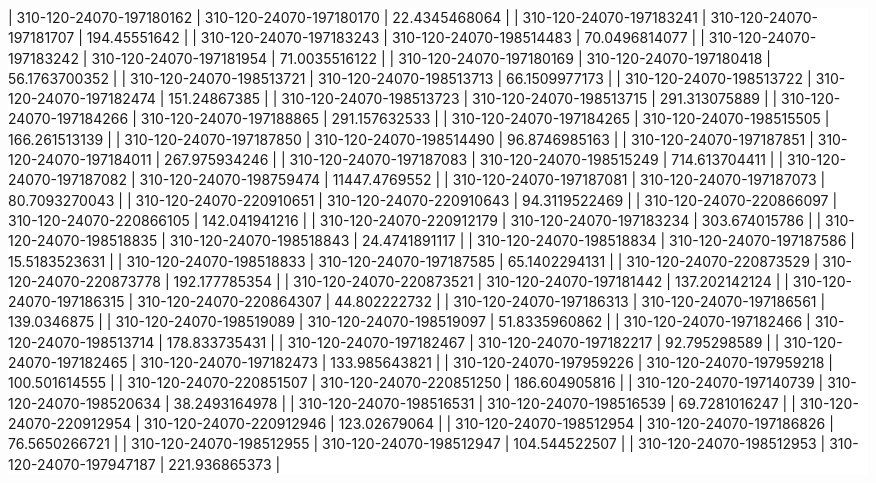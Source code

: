 | 310-120-24070-197180162 | 310-120-24070-197180170 | 22.4345468064 |
| 310-120-24070-197183241 | 310-120-24070-197181707 | 194.45551642 |
| 310-120-24070-197183243 | 310-120-24070-198514483 | 70.0496814077 |
| 310-120-24070-197183242 | 310-120-24070-197181954 | 71.0035516122 |
| 310-120-24070-197180169 | 310-120-24070-197180418 | 56.1763700352 |
| 310-120-24070-198513721 | 310-120-24070-198513713 | 66.1509977173 |
| 310-120-24070-198513722 | 310-120-24070-197182474 | 151.24867385 |
| 310-120-24070-198513723 | 310-120-24070-198513715 | 291.313075889 |
| 310-120-24070-197184266 | 310-120-24070-197188865 | 291.157632533 |
| 310-120-24070-197184265 | 310-120-24070-198515505 | 166.261513139 |
| 310-120-24070-197187850 | 310-120-24070-198514490 | 96.8746985163 |
| 310-120-24070-197187851 | 310-120-24070-197184011 | 267.975934246 |
| 310-120-24070-197187083 | 310-120-24070-198515249 | 714.613704411 |
| 310-120-24070-197187082 | 310-120-24070-198759474 | 11447.4769552 |
| 310-120-24070-197187081 | 310-120-24070-197187073 | 80.7093270043 |
| 310-120-24070-220910651 | 310-120-24070-220910643 | 94.3119522469 |
| 310-120-24070-220866097 | 310-120-24070-220866105 | 142.041941216 |
| 310-120-24070-220912179 | 310-120-24070-197183234 | 303.674015786 |
| 310-120-24070-198518835 | 310-120-24070-198518843 | 24.4741891117 |
| 310-120-24070-198518834 | 310-120-24070-197187586 | 15.5183523631 |
| 310-120-24070-198518833 | 310-120-24070-197187585 | 65.1402294131 |
| 310-120-24070-220873529 | 310-120-24070-220873778 | 192.177785354 |
| 310-120-24070-220873521 | 310-120-24070-197181442 | 137.202142124 |
| 310-120-24070-197186315 | 310-120-24070-220864307 | 44.802222732 |
| 310-120-24070-197186313 | 310-120-24070-197186561 | 139.0346875 |
| 310-120-24070-198519089 | 310-120-24070-198519097 | 51.8335960862 |
| 310-120-24070-197182466 | 310-120-24070-198513714 | 178.833735431 |
| 310-120-24070-197182467 | 310-120-24070-197182217 | 92.795298589 |
| 310-120-24070-197182465 | 310-120-24070-197182473 | 133.985643821 |
| 310-120-24070-197959226 | 310-120-24070-197959218 | 100.501614555 |
| 310-120-24070-220851507 | 310-120-24070-220851250 | 186.604905816 |
| 310-120-24070-197140739 | 310-120-24070-198520634 | 38.2493164978 |
| 310-120-24070-198516531 | 310-120-24070-198516539 | 69.7281016247 |
| 310-120-24070-220912954 | 310-120-24070-220912946 | 123.02679064 |
| 310-120-24070-198512954 | 310-120-24070-197186826 | 76.5650266721 |
| 310-120-24070-198512955 | 310-120-24070-198512947 | 104.544522507 |
| 310-120-24070-198512953 | 310-120-24070-197947187 | 221.936865373 |